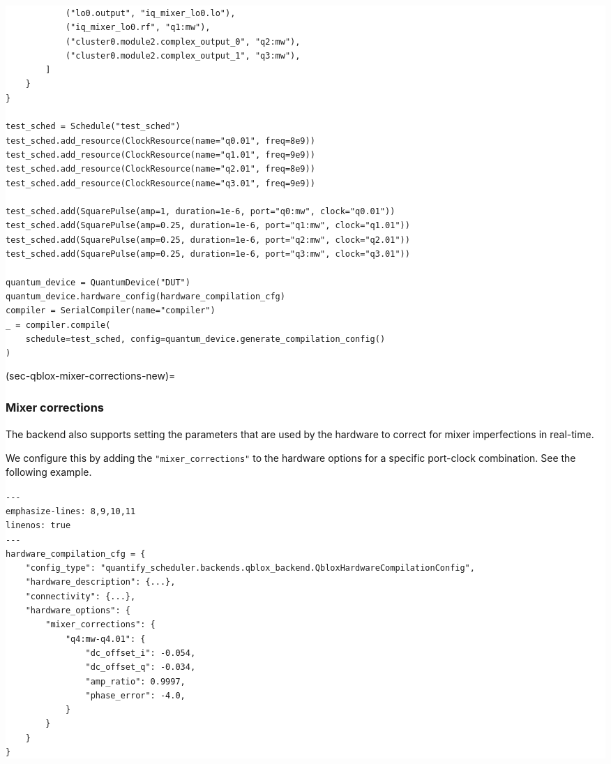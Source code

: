 ```{code-cell} ipython3
            ("lo0.output", "iq_mixer_lo0.lo"),
            ("iq_mixer_lo0.rf", "q1:mw"),
            ("cluster0.module2.complex_output_0", "q2:mw"),
            ("cluster0.module2.complex_output_1", "q3:mw"),
        ]
    }
}

test_sched = Schedule("test_sched")
test_sched.add_resource(ClockResource(name="q0.01", freq=8e9))
test_sched.add_resource(ClockResource(name="q1.01", freq=9e9))
test_sched.add_resource(ClockResource(name="q2.01", freq=8e9))
test_sched.add_resource(ClockResource(name="q3.01", freq=9e9))

test_sched.add(SquarePulse(amp=1, duration=1e-6, port="q0:mw", clock="q0.01"))
test_sched.add(SquarePulse(amp=0.25, duration=1e-6, port="q1:mw", clock="q1.01"))
test_sched.add(SquarePulse(amp=0.25, duration=1e-6, port="q2:mw", clock="q2.01"))
test_sched.add(SquarePulse(amp=0.25, duration=1e-6, port="q3:mw", clock="q3.01"))

quantum_device = QuantumDevice("DUT")
quantum_device.hardware_config(hardware_compilation_cfg)
compiler = SerialCompiler(name="compiler")
_ = compiler.compile(
    schedule=test_sched, config=quantum_device.generate_compilation_config()
)
```


(sec-qblox-mixer-corrections-new)=
### Mixer corrections

The backend also supports setting the parameters that are used by the hardware to correct for mixer imperfections in real-time.

We configure this by adding the `"mixer_corrections"` to the hardware options for a specific port-clock combination. See the following example.

```{code-block} python
---
emphasize-lines: 8,9,10,11
linenos: true
---
hardware_compilation_cfg = {
    "config_type": "quantify_scheduler.backends.qblox_backend.QbloxHardwareCompilationConfig",
    "hardware_description": {...},
    "connectivity": {...},
    "hardware_options": {
        "mixer_corrections": {
            "q4:mw-q4.01": {
                "dc_offset_i": -0.054,
                "dc_offset_q": -0.034,
                "amp_ratio": 0.9997,
                "phase_error": -4.0,
            }
        }
    }
}

```

